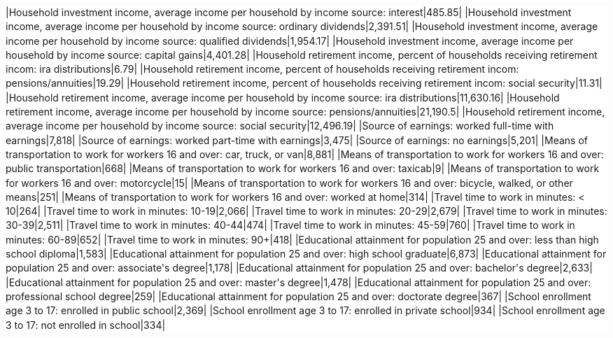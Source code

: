 |Household investment income, average income per household by income source: interest|485.85|
|Household investment income, average income per household by income source: ordinary dividends|2,391.51|
|Household investment income, average income per household by income source: qualified dividends|1,954.17|
|Household investment income, average income per household by income source: capital gains|4,401.28|
|Household retirement income, percent of households receiving retirement incom: ira distributions|6.79|
|Household retirement income, percent of households receiving retirement incom: pensions/annuities|19.29|
|Household retirement income, percent of households receiving retirement incom: social security|11.31|
|Household retirement income, average income per household by income source: ira distributions|11,630.16|
|Household retirement income, average income per household by income source: pensions/annuities|21,190.5|
|Household retirement income, average income per household by income source: social security|12,496.19|
|Source of earnings: worked full-time with earnings|7,818|
|Source of earnings: worked part-time with earnings|3,475|
|Source of earnings: no earnings|5,201|
|Means of transportation to work for workers 16 and over: car, truck, or van|8,881|
|Means of transportation to work for workers 16 and over: public transportation|668|
|Means of transportation to work for workers 16 and over: taxicab|9|
|Means of transportation to work for workers 16 and over: motorcycle|15|
|Means of transportation to work for workers 16 and over: bicycle, walked, or other means|251|
|Means of transportation to work for workers 16 and over: worked at home|314|
|Travel time to work in minutes: < 10|264|
|Travel time to work in minutes: 10-19|2,066|
|Travel time to work in minutes: 20-29|2,679|
|Travel time to work in minutes: 30-39|2,511|
|Travel time to work in minutes: 40-44|474|
|Travel time to work in minutes: 45-59|760|
|Travel time to work in minutes: 60-89|652|
|Travel time to work in minutes: 90+|418|
|Educational attainment for population 25 and over: less than high school diploma|1,583|
|Educational attainment for population 25 and over: high school graduate|6,873|
|Educational attainment for population 25 and over: associate's degree|1,178|
|Educational attainment for population 25 and over: bachelor's degree|2,633|
|Educational attainment for population 25 and over: master's degree|1,478|
|Educational attainment for population 25 and over: professional school degree|259|
|Educational attainment for population 25 and over: doctorate degree|367|
|School enrollment age 3 to 17: enrolled in public school|2,369|
|School enrollment age 3 to 17: enrolled in private school|934|
|School enrollment age 3 to 17: not enrolled in school|334|
